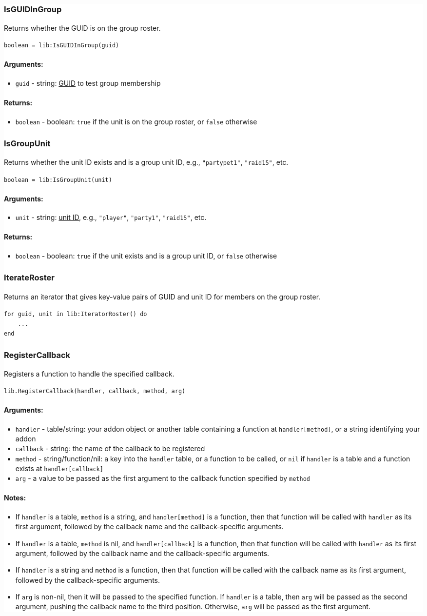 ### IsGUIDInGroup

Returns whether the GUID is on the group roster.

    boolean = lib:IsGUIDInGroup(guid)

#### Arguments:

* `guid` - string: [GUID][] to test group membership

#### Returns:

* `boolean` - boolean: `true` if the unit is on the group roster, or `false` otherwise

### IsGroupUnit

Returns whether the unit ID exists and is a group unit ID, e.g., `"partypet1"`, `"raid15"`, etc.

    boolean = lib:IsGroupUnit(unit)

#### Arguments:

* `unit` - string: [unit ID], e.g., `"player"`, `"party1"`, `"raid15"`, etc.

#### Returns:

* `boolean` - boolean: `true` if the unit exists and is a group unit ID, or `false` otherwise

### IterateRoster

Returns an iterator that gives key-value pairs of GUID and unit ID for members on the group roster.

    for guid, unit in lib:IteratorRoster() do
        ...
    end

### RegisterCallback

Registers a function to handle the specified callback.

    lib.RegisterCallback(handler, callback, method, arg)

#### Arguments:

* `handler` - table/string: your addon object or another table containing a function at `handler[method]`, or a string identifying your addon
* `callback` - string: the name of the callback to be registered
* `method` - string/function/nil: a key into the `handler` table, or a function to be called, or `nil` if `handler` is a table and a function exists at `handler[callback]`
* `arg` - a value to be passed as the first argument to the callback function specified by `method`

#### Notes:

* If `handler` is a table, `method` is a string, and `handler[method]` is a function, then that function will be called with `handler` as its first argument, followed by the callback name and the callback-specific arguments.
* If `handler` is a table, `method` is nil, and `handler[callback]` is a function, then that function will be called with `handler` as its first argument, followed by the callback name and the callback-specific arguments.
* If `handler` is a string and `method` is a function, then that function will be called with the callback name as its first argument, followed by the callback-specific arguments.
* If `arg` is non-nil, then it will be passed to the specified function. If `handler` is a table, then `arg` will be passed as the second argument, pushing the callback name to the third position. Otherwise, `arg` will be passed as the first argument.


  [project]: https://www.github.com/ultijlam/moounit-1-0
  [project-issue-tracker]: https://github.com/ultijlam/moounit-1-0/issues
  [GUID]: https://wow.gamepedia.com/GUID
  [unit ID]: https://wow.gamepedia.com/UnitId